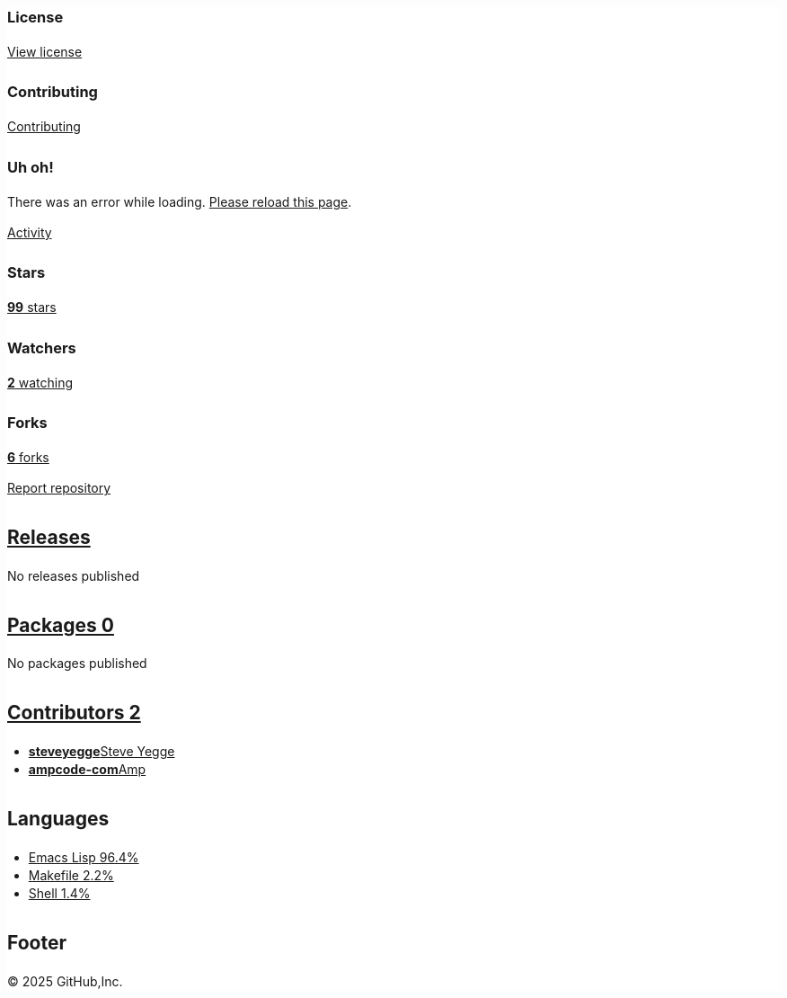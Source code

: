 ### License

[View license](https://github.com/steveyegge/efrit#License-1-ov-file)

### Contributing

[Contributing](https://github.com/steveyegge/efrit#contributing-ov-file)

### Uh oh!

There was an error while loading. [Please reload this page](https://github.com/steveyegge/efrit).

[Activity](https://github.com/steveyegge/efrit/activity)

### Stars

[**99** stars](https://github.com/steveyegge/efrit/stargazers)

### Watchers

[**2** watching](https://github.com/steveyegge/efrit/watchers)

### Forks

[**6** forks](https://github.com/steveyegge/efrit/forks)

[Report repository](https://github.com/contact/report-content?content_url=https%3A%2F%2Fgithub.com%2Fsteveyegge%2Fefrit&report=steveyegge+%28user%29)

[Releases](https://github.com/steveyegge/efrit/releases)
--------------------------------------------------------

No releases published

[Packages 0](https://github.com/users/steveyegge/packages?repo_name=efrit)
--------------------------------------------------------------------------

 No packages published 

[Contributors 2](https://github.com/steveyegge/efrit/graphs/contributors)
-------------------------------------------------------------------------

*   [](https://github.com/steveyegge)[**steveyegge**Steve Yegge](https://github.com/steveyegge)
*   [](https://github.com/ampcode-com)[**ampcode-com**Amp](https://github.com/ampcode-com)

Languages
---------

*   [Emacs Lisp 96.4%](https://github.com/steveyegge/efrit/search?l=emacs-lisp)
*   [Makefile 2.2%](https://github.com/steveyegge/efrit/search?l=makefile)
*   [Shell 1.4%](https://github.com/steveyegge/efrit/search?l=shell)

Footer
------

[](https://github.com/) © 2025 GitHub,Inc. 
